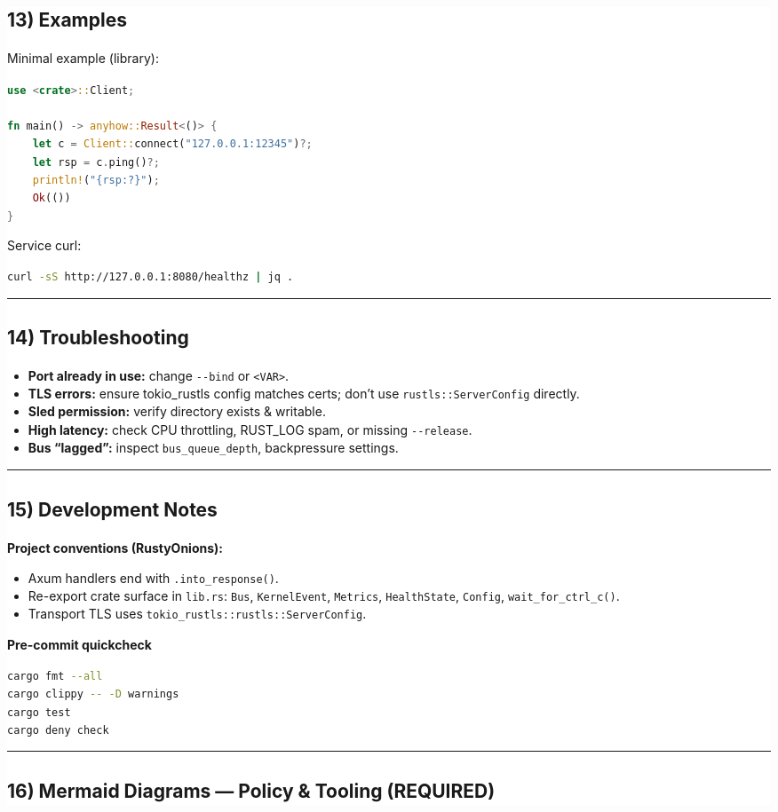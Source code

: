
## 13) Examples

Minimal example (library):

```rust
use <crate>::Client;

fn main() -> anyhow::Result<()> {
    let c = Client::connect("127.0.0.1:12345")?;
    let rsp = c.ping()?;
    println!("{rsp:?}");
    Ok(())
}
```

Service curl:

```bash
curl -sS http://127.0.0.1:8080/healthz | jq .
```

---

## 14) Troubleshooting

* **Port already in use:** change `--bind` or `<VAR>`.
* **TLS errors:** ensure tokio\_rustls config matches certs; don’t use `rustls::ServerConfig` directly.
* **Sled permission:** verify directory exists & writable.
* **High latency:** check CPU throttling, RUST\_LOG spam, or missing `--release`.
* **Bus “lagged”:** inspect `bus_queue_depth`, backpressure settings.

---

## 15) Development Notes

**Project conventions (RustyOnions):**

* Axum handlers end with `.into_response()`.
* Re-export crate surface in `lib.rs`: `Bus`, `KernelEvent`, `Metrics`, `HealthState`, `Config`, `wait_for_ctrl_c()`.
* Transport TLS uses `tokio_rustls::rustls::ServerConfig`.

**Pre-commit quickcheck**

```bash
cargo fmt --all
cargo clippy -- -D warnings
cargo test
cargo deny check
```

---

## 16) Mermaid Diagrams — Policy & Tooling (REQUIRED)
